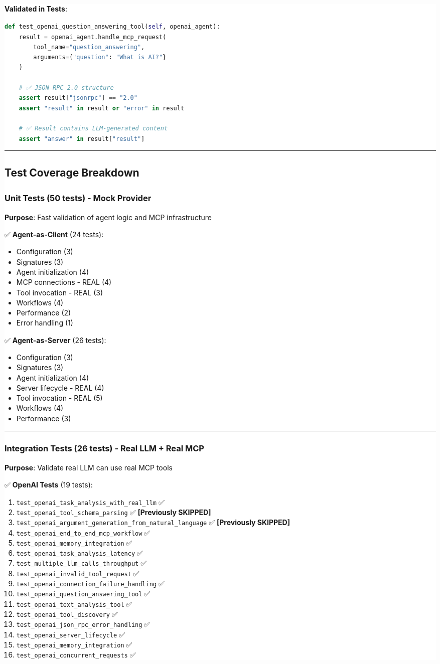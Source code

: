 **Validated in Tests**:
```python
def test_openai_question_answering_tool(self, openai_agent):
    result = openai_agent.handle_mcp_request(
        tool_name="question_answering",
        arguments={"question": "What is AI?"}
    )

    # ✅ JSON-RPC 2.0 structure
    assert result["jsonrpc"] == "2.0"
    assert "result" in result or "error" in result

    # ✅ Result contains LLM-generated content
    assert "answer" in result["result"]
```

---

## Test Coverage Breakdown

### Unit Tests (50 tests) - Mock Provider

**Purpose**: Fast validation of agent logic and MCP infrastructure

✅ **Agent-as-Client** (24 tests):
- Configuration (3)
- Signatures (3)
- Agent initialization (4)
- MCP connections - REAL (4)
- Tool invocation - REAL (3)
- Workflows (4)
- Performance (2)
- Error handling (1)

✅ **Agent-as-Server** (26 tests):
- Configuration (3)
- Signatures (3)
- Agent initialization (4)
- Server lifecycle - REAL (4)
- Tool invocation - REAL (5)
- Workflows (4)
- Performance (3)

---

### Integration Tests (26 tests) - Real LLM + Real MCP

**Purpose**: Validate real LLM can use real MCP tools

✅ **OpenAI Tests** (19 tests):
1. `test_openai_task_analysis_with_real_llm` ✅
2. `test_openai_tool_schema_parsing` ✅ **[Previously SKIPPED]**
3. `test_openai_argument_generation_from_natural_language` ✅ **[Previously SKIPPED]**
4. `test_openai_end_to_end_mcp_workflow` ✅
5. `test_openai_memory_integration` ✅
6. `test_openai_task_analysis_latency` ✅
7. `test_multiple_llm_calls_throughput` ✅
8. `test_openai_invalid_tool_request` ✅
9. `test_openai_connection_failure_handling` ✅
10. `test_openai_question_answering_tool` ✅
11. `test_openai_text_analysis_tool` ✅
12. `test_openai_tool_discovery` ✅
13. `test_openai_json_rpc_error_handling` ✅
14. `test_openai_server_lifecycle` ✅
15. `test_openai_memory_integration` ✅
16. `test_openai_concurrent_requests` ✅